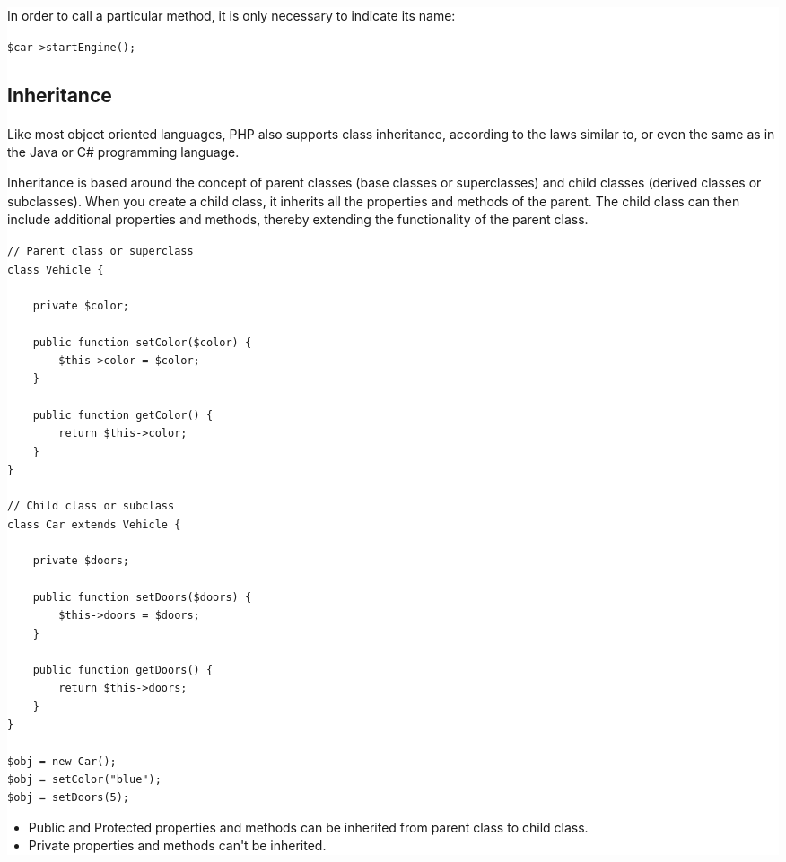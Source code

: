 In order to call a particular method, it is only necessary to indicate its name:

```
$car->startEngine();
```


## Inheritance

Like most object oriented languages, PHP also supports class inheritance, according to the laws similar to, or even the same as in the Java or C# programming language.

Inheritance is based around the concept of parent classes (base classes or superclasses) and child classes (derived classes or subclasses). When you create a child class, it inherits all the properties and methods of the parent. The child class can then include additional properties and methods, thereby extending the functionality of the parent class.

```
// Parent class or superclass
class Vehicle {

	private $color;
	
	public function setColor($color) {
		$this->color = $color;
	}
	
	public function getColor() {
		return $this->color;
	}
}

// Child class or subclass
class Car extends Vehicle {

	private $doors;
	
	public function setDoors($doors) {
		$this->doors = $doors;
	}
	
	public function getDoors() {
		return $this->doors;
	}
}

$obj = new Car();
$obj = setColor("blue");
$obj = setDoors(5);
```

* Public and Protected properties and methods can be inherited from parent class to child class.
* Private properties and methods can't be inherited.
